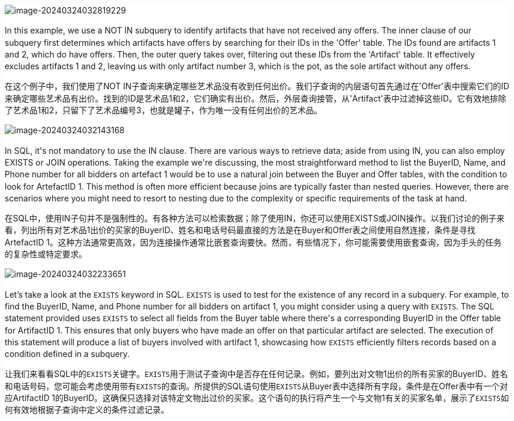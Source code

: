 
![image-20240324032819229](https://raw.githubusercontent.com/DANNHIROAKI/New-Picture-Bed/main/img/image-20240324032819229.png)

In this example, we use a NOT IN subquery to identify artifacts that have not received any offers. The inner clause of our subquery first determines which artifacts have offers by searching for their IDs in the 'Offer' table. The IDs found are artifacts 1 and 2, which do have offers. Then, the outer query takes over, filtering out these IDs from the 'Artifact' table. It effectively excludes artifacts 1 and 2, leaving us with only artifact number 3, which is the pot, as the sole artifact without any offers.

在这个例子中，我们使用了NOT IN子查询来确定哪些艺术品没有收到任何出价。我们子查询的内层语句首先通过在'Offer'表中搜索它们的ID来确定哪些艺术品有出价。找到的ID是艺术品1和2，它们确实有出价。然后，外层查询接管，从'Artifact'表中过滤掉这些ID。它有效地排除了艺术品1和2，只留下了艺术品编号3，也就是罐子，作为唯一没有任何出价的艺术品。











![image-20240324032143168](https://raw.githubusercontent.com/DANNHIROAKI/New-Picture-Bed/main/img/image-20240324032143168.png)

In SQL, it's not mandatory to use the IN clause. There are various ways to retrieve data; aside from using IN, you can also employ EXISTS or JOIN operations. Taking the example we're discussing, the most straightforward method to list the BuyerID, Name, and Phone number for all bidders on artefact 1 would be to use a natural join between the Buyer and Offer tables, with the condition to look for ArtefactID 1. This method is often more efficient because joins are typically faster than nested queries. However, there are scenarios where you might need to resort to nesting due to the complexity or specific requirements of the task at hand.

在SQL中，使用IN子句并不是强制性的。有各种方法可以检索数据；除了使用IN，你还可以使用EXISTS或JOIN操作。以我们讨论的例子来看，列出所有对艺术品1出价的买家的BuyerID、姓名和电话号码最直接的方法是在Buyer和Offer表之间使用自然连接，条件是寻找ArtefactID 1。这种方法通常更高效，因为连接操作通常比嵌套查询要快。然而，有些情况下，你可能需要使用嵌套查询，因为手头的任务的复杂性或特定要求。











![image-20240324032233651](https://raw.githubusercontent.com/DANNHIROAKI/New-Picture-Bed/main/img/image-20240324032233651.png)

Let’s take a look at the `EXISTS` keyword in SQL. `EXISTS` is used to test for the existence of any record in a subquery. For example, to find the BuyerID, Name, and Phone number for all bidders on artifact 1, you might consider using a query with `EXISTS`. The SQL statement provided uses `EXISTS` to select all fields from the Buyer table where there's a corresponding BuyerID in the Offer table for ArtifactID 1. This ensures that only buyers who have made an offer on that particular artifact are selected. The execution of this statement will produce a list of buyers involved with artifact 1, showcasing how `EXISTS` efficiently filters records based on a condition defined in a subquery.

让我们来看看SQL中的`EXISTS`关键字。`EXISTS`用于测试子查询中是否存在任何记录。例如，要列出对文物1出价的所有买家的BuyerID、姓名和电话号码，您可能会考虑使用带有`EXISTS`的查询。所提供的SQL语句使用`EXISTS`从Buyer表中选择所有字段，条件是在Offer表中有一个对应ArtifactID 1的BuyerID。这确保只选择对该特定文物出过价的买家。这个语句的执行将产生一个与文物1有关的买家名单，展示了`EXISTS`如何有效地根据子查询中定义的条件过滤记录。



